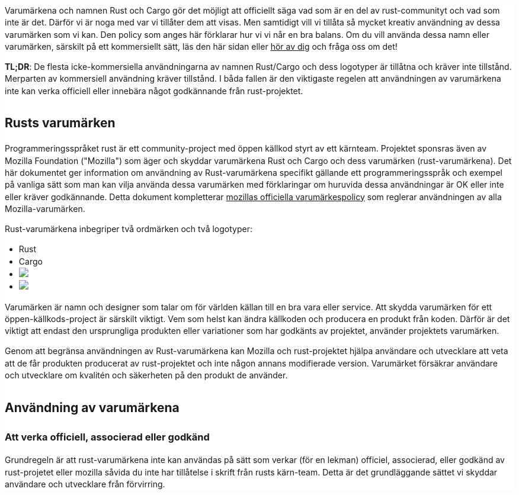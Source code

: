 Varumärkena och namnen Rust och Cargo gör det möjligt att officiellt säga vad
som är en del av rust-communityt och vad som inte är det. Därför vi är noga med
var vi tillåter dem att visas. Men samtidigt vill vi tillåta så mycket kreativ
användning av dessa varumärken som vi kan. Den policy som anges här förklarar
hur vi vi når en bra balans. Om du vill använda dessa namn eller varumärken,
särskilt på ett kommersiellt sätt, läs den här sidan eller
[hör av dig](mailto:trademark@rust-lang.org) och fråga oss om det!

**TL;DR**: De flesta icke-kommersiella användningarna av namnen Rust/Cargo och
dess logotyper är tillåtna och kräver inte tillstånd. Merparten av kommersiell
användning kräver tillstånd. I båda fallen är den viktigaste regelen att
användningen av varumärkena inte kan verka officiell eller innebära något
godkännande från rust-projektet.

## Rusts varumärken

Programmeringsspråket rust är ett community-project med öppen källkod styrt
av ett kärnteam. Projektet sponsras även av Mozilla Foundation ("Mozilla") som
äger och skyddar varumärkena Rust och Cargo och dess varumärken
(rust-varumärkena). Det här dokumentet ger information om användning av
Rust-varumärkena specifikt gällande ett programmeringsspråk och exempel på
vanliga sätt som man kan vilja använda dessa varumärken med förklaringar om
huruvida dessa användningar är OK eller inte eller kräver godkännande.
Detta dokument kompletterar
[mozillas officiella varumärkespolicy](https://www.mozilla.org/foundation/trademarks/policy/)
som reglerar användningen av alla Mozilla-varumärken.

Rust-varumärkena inbegriper två ordmärken och två logotyper:

* Rust
* Cargo
* <img src="https://www.rust-lang.org/logos/rust-logo-blk.svg">
* <img src="https://www.rust-lang.org/logos/cargo.png">

Varumärken är namn och designer som talar om för världen källan till en bra
vara eller service. Att skydda varumärken för ett öppen-källkods-project är
särskilt viktigt. Vem som helst kan ändra källkoden och producera en produkt
från koden. Därför är det viktigt att endast den ursprungliga produkten eller
variationer som har godkänts av projektet, använder projektets varumärken.

Genom att begränsa användningen av Rust-varumärkena kan Mozilla och
rust-projektet hjälpa användare och utvecklare att veta att de får produkten
producerat av rust-projektet och inte någon annans modifierade version.
Varumärket försäkrar användare och utvecklare om kvalitén och säkerheten på
den produkt de använder.

## Användning av varumärkena

### Att verka officiell, associerad eller godkänd

Grundregeln är att rust-varumärkena inte kan användas på sätt som verkar
(för en lekman) officiel, associerad, eller godkänd av rust-projetet eller
mozilla såvida du inte har tillåtelse i skrift från rusts kärn-team. Detta
är det grundläggande sättet vi skyddar användare och utvecklare från förvirring.
